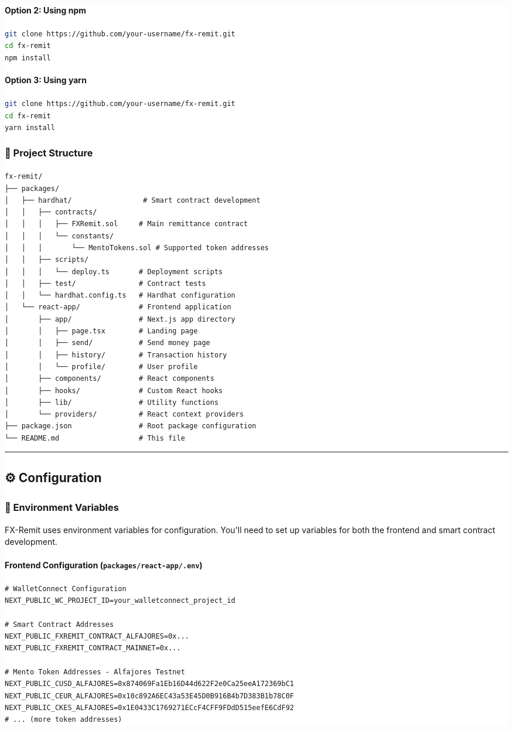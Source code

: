 #### **Option 2: Using npm**
```bash
git clone https://github.com/your-username/fx-remit.git
cd fx-remit
npm install
```

#### **Option 3: Using yarn**
```bash
git clone https://github.com/your-username/fx-remit.git
cd fx-remit
yarn install
```

### **📁 Project Structure**
```
fx-remit/
├── packages/
│   ├── hardhat/                 # Smart contract development
│   │   ├── contracts/
│   │   │   ├── FXRemit.sol     # Main remittance contract
│   │   │   └── constants/
│   │   │       └── MentoTokens.sol # Supported token addresses
│   │   ├── scripts/
│   │   │   └── deploy.ts       # Deployment scripts
│   │   ├── test/               # Contract tests
│   │   └── hardhat.config.ts   # Hardhat configuration
│   └── react-app/              # Frontend application
│       ├── app/                # Next.js app directory
│       │   ├── page.tsx        # Landing page
│       │   ├── send/           # Send money page
│       │   ├── history/        # Transaction history
│       │   └── profile/        # User profile
│       ├── components/         # React components
│       ├── hooks/              # Custom React hooks
│       ├── lib/                # Utility functions
│       └── providers/          # React context providers
├── package.json                # Root package configuration
└── README.md                   # This file
```

---

## **⚙️ Configuration**

### **🔧 Environment Variables**

FX-Remit uses environment variables for configuration. You'll need to set up variables for both the frontend and smart contract development.

#### **Frontend Configuration (`packages/react-app/.env`)**
```env
# WalletConnect Configuration
NEXT_PUBLIC_WC_PROJECT_ID=your_walletconnect_project_id

# Smart Contract Addresses
NEXT_PUBLIC_FXREMIT_CONTRACT_ALFAJORES=0x...
NEXT_PUBLIC_FXREMIT_CONTRACT_MAINNET=0x...

# Mento Token Addresses - Alfajores Testnet
NEXT_PUBLIC_CUSD_ALFAJORES=0x874069Fa1Eb16D44d622F2e0Ca25eeA172369bC1
NEXT_PUBLIC_CEUR_ALFAJORES=0x10c892A6EC43a53E45D0B916B4b7D383B1b78C0F
NEXT_PUBLIC_CKES_ALFAJORES=0x1E0433C1769271ECcF4CFF9FDdD515eefE6CdF92
# ... (more token addresses)
```